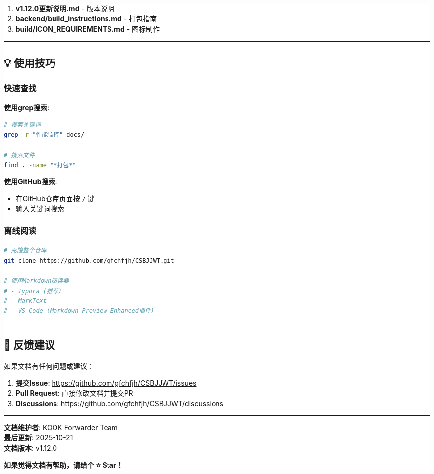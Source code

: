 1. **v1.12.0更新说明.md** - 版本说明
2. **backend/build_instructions.md** - 打包指南
3. **build/ICON_REQUIREMENTS.md** - 图标制作

---

## 💡 使用技巧

### 快速查找

**使用grep搜索**:
```bash
# 搜索关键词
grep -r "性能监控" docs/

# 搜索文件
find . -name "*打包*"
```

**使用GitHub搜索**:
- 在GitHub仓库页面按 `/` 键
- 输入关键词搜索

### 离线阅读

```bash
# 克隆整个仓库
git clone https://github.com/gfchfjh/CSBJJWT.git

# 使用Markdown阅读器
# - Typora (推荐)
# - MarkText
# - VS Code (Markdown Preview Enhanced插件)
```

---

## 📮 反馈建议

如果文档有任何问题或建议：

1. **提交Issue**: https://github.com/gfchfjh/CSBJJWT/issues
2. **Pull Request**: 直接修改文档并提交PR
3. **Discussions**: https://github.com/gfchfjh/CSBJJWT/discussions

---

**文档维护者**: KOOK Forwarder Team  
**最后更新**: 2025-10-21  
**文档版本**: v1.12.0  

**如果觉得文档有帮助，请给个 ⭐ Star！**
